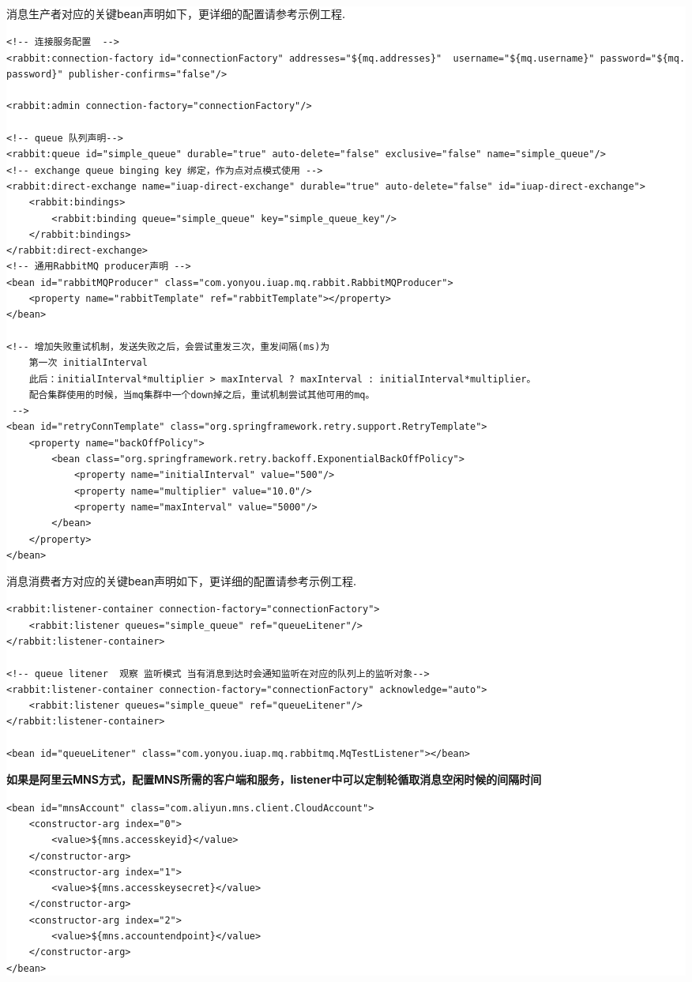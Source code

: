 消息生产者对应的关键bean声明如下，更详细的配置请参考示例工程.

	<!-- 连接服务配置  -->
	<rabbit:connection-factory id="connectionFactory" addresses="${mq.addresses}"  username="${mq.username}" password="${mq.password}" publisher-confirms="false"/>
         
	<rabbit:admin connection-factory="connectionFactory"/>
    
	<!-- queue 队列声明-->
	<rabbit:queue id="simple_queue" durable="true" auto-delete="false" exclusive="false" name="simple_queue"/>
	<!-- exchange queue binging key 绑定，作为点对点模式使用 -->
	<rabbit:direct-exchange name="iuap-direct-exchange" durable="true" auto-delete="false" id="iuap-direct-exchange">
		<rabbit:bindings>
			<rabbit:binding queue="simple_queue" key="simple_queue_key"/>
		</rabbit:bindings>
	</rabbit:direct-exchange>
	<!-- 通用RabbitMQ producer声明 -->
	<bean id="rabbitMQProducer" class="com.yonyou.iuap.mq.rabbit.RabbitMQProducer">
		<property name="rabbitTemplate" ref="rabbitTemplate"></property>
	</bean>
	
	<!-- 增加失败重试机制，发送失败之后，会尝试重发三次，重发间隔(ms)为 
	    第一次 initialInterval 
	    此后：initialInterval*multiplier > maxInterval ? maxInterval : initialInterval*multiplier。
	    配合集群使用的时候，当mq集群中一个down掉之后，重试机制尝试其他可用的mq。
	 -->
	<bean id="retryConnTemplate" class="org.springframework.retry.support.RetryTemplate">
	    <property name="backOffPolicy">
	        <bean class="org.springframework.retry.backoff.ExponentialBackOffPolicy">
			    <property name="initialInterval" value="500"/>
			    <property name="multiplier" value="10.0"/>
			    <property name="maxInterval" value="5000"/>
	        </bean>
	    </property>
    </bean>


消息消费者方对应的关键bean声明如下，更详细的配置请参考示例工程.

	<rabbit:listener-container connection-factory="connectionFactory">
		<rabbit:listener queues="simple_queue" ref="queueLitener"/>
	</rabbit:listener-container>
	
	<!-- queue litener  观察 监听模式 当有消息到达时会通知监听在对应的队列上的监听对象-->
	<rabbit:listener-container connection-factory="connectionFactory" acknowledge="auto">
		<rabbit:listener queues="simple_queue" ref="queueLitener"/>
	</rabbit:listener-container>

	<bean id="queueLitener" class="com.yonyou.iuap.mq.rabbitmq.MqTestListener"></bean>

**如果是阿里云MNS方式，配置MNS所需的客户端和服务，listener中可以定制轮循取消息空闲时候的间隔时间**

	<bean id="mnsAccount" class="com.aliyun.mns.client.CloudAccount">
		<constructor-arg index="0">           
			<value>${mns.accesskeyid}</value>       
		</constructor-arg>       
		<constructor-arg index="1">           
			<value>${mns.accesskeysecret}</value>       
		</constructor-arg>
		<constructor-arg index="2">           
			<value>${mns.accountendpoint}</value>       
		</constructor-arg>		
	</bean>
